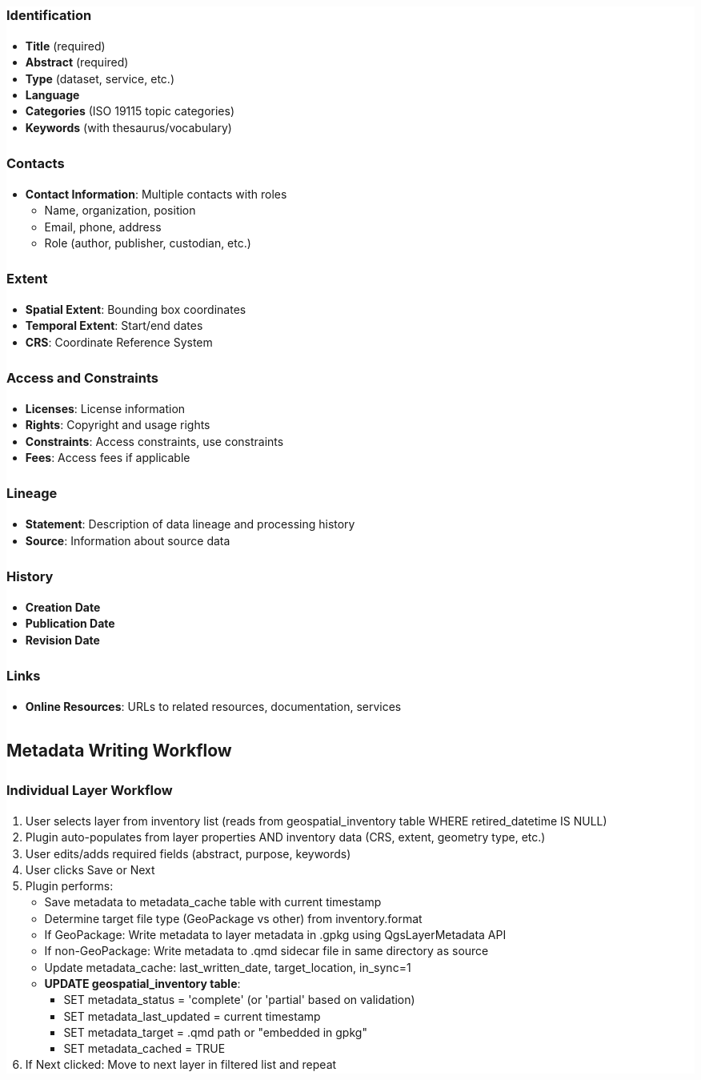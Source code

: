 ### Identification
- **Title** (required)
- **Abstract** (required)
- **Type** (dataset, service, etc.)
- **Language**
- **Categories** (ISO 19115 topic categories)
- **Keywords** (with thesaurus/vocabulary)

### Contacts
- **Contact Information**: Multiple contacts with roles
  - Name, organization, position
  - Email, phone, address
  - Role (author, publisher, custodian, etc.)

### Extent
- **Spatial Extent**: Bounding box coordinates
- **Temporal Extent**: Start/end dates
- **CRS**: Coordinate Reference System

### Access and Constraints
- **Licenses**: License information
- **Rights**: Copyright and usage rights
- **Constraints**: Access constraints, use constraints
- **Fees**: Access fees if applicable

### Lineage
- **Statement**: Description of data lineage and processing history
- **Source**: Information about source data

### History
- **Creation Date**
- **Publication Date**
- **Revision Date**

### Links
- **Online Resources**: URLs to related resources, documentation, services

## Metadata Writing Workflow

### Individual Layer Workflow
1. User selects layer from inventory list (reads from geospatial_inventory table WHERE retired_datetime IS NULL)
2. Plugin auto-populates from layer properties AND inventory data (CRS, extent, geometry type, etc.)
3. User edits/adds required fields (abstract, purpose, keywords)
4. User clicks Save or Next
5. Plugin performs:
   - Save metadata to metadata_cache table with current timestamp
   - Determine target file type (GeoPackage vs other) from inventory.format
   - If GeoPackage: Write metadata to layer metadata in .gpkg using QgsLayerMetadata API
   - If non-GeoPackage: Write metadata to .qmd sidecar file in same directory as source
   - Update metadata_cache: last_written_date, target_location, in_sync=1
   - **UPDATE geospatial_inventory table**:
     - SET metadata_status = 'complete' (or 'partial' based on validation)
     - SET metadata_last_updated = current timestamp
     - SET metadata_target = .qmd path or "embedded in gpkg"
     - SET metadata_cached = TRUE
6. If Next clicked: Move to next layer in filtered list and repeat
